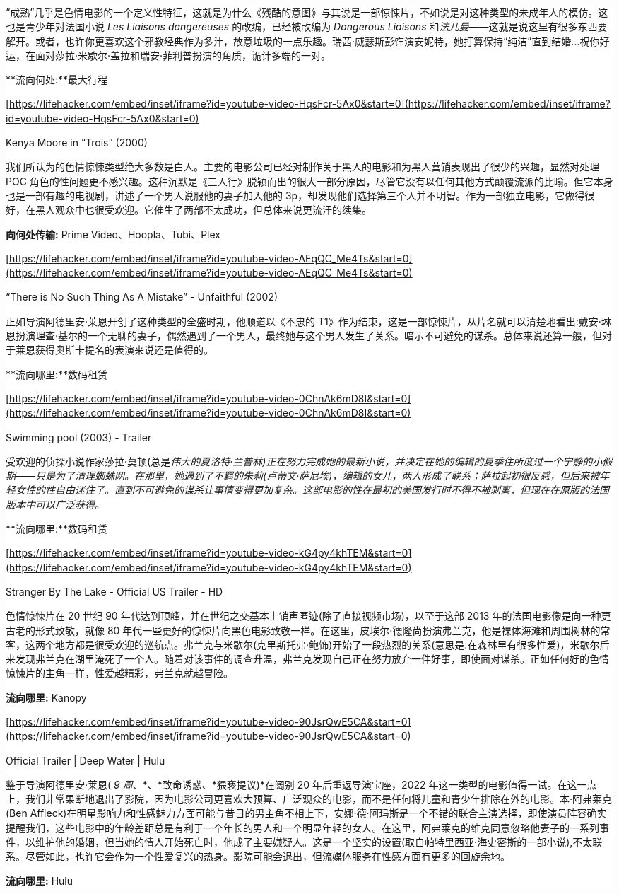 “成熟”几乎是色情电影的一个定义性特征，这就是为什么《残酷的意图》与其说是一部惊悚片，不如说是对这种类型的未成年人的模仿。这也是青少年对法国小说 *Les Liaisons dangereuses* 的改编，已经被改编为 *Dangerous Liaisons* 和*法儿曼*——这就是说这里有很多东西要解开。或者，也许你更喜欢这个邪教经典作为多汁，故意垃圾的一点乐趣。瑞茜·威瑟斯彭饰演安妮特，她打算保持“纯洁”直到结婚...祝你好运，在面对莎拉·米歇尔·盖拉和瑞安·菲利普扮演的角质，诡计多端的一对。

**流向何处:**最大行程

 [https://lifehacker.com/embed/inset/iframe?id=youtube-video-HqsFcr-5Ax0&start=0](https://lifehacker.com/embed/inset/iframe?id=youtube-video-HqsFcr-5Ax0&start=0)

<figcaption class="sc-1ptbguh-0 hxeMec caption">Kenya Moore in “Trois” (2000)</figcaption> 

我们所认为的色情惊悚类型绝大多数是白人。主要的电影公司已经对制作关于黑人的电影和为黑人营销表现出了很少的兴趣，显然对处理 POC 角色的性问题更不感兴趣。这种沉默是《三人行》脱颖而出的很大一部分原因，尽管它没有以任何其他方式颠覆流派的比喻。但它本身也是一部有趣的电视剧，讲述了一个男人说服他的妻子加入他的 3p，却发现他们选择第三个人并不明智。作为一部独立电影，它做得很好，在黑人观众中也很受欢迎。它催生了两部不太成功，但总体来说更流汗的续集。

**向何处传输:** Prime Video、Hoopla、Tubi、Plex

 [https://lifehacker.com/embed/inset/iframe?id=youtube-video-AEqQC_Me4Ts&start=0](https://lifehacker.com/embed/inset/iframe?id=youtube-video-AEqQC_Me4Ts&start=0)

<figcaption class="sc-1ptbguh-0 hxeMec caption">“There is No Such Thing As A Mistake” - Unfaithful (2002)</figcaption> 

正如导演阿德里安·莱恩开创了这种类型的全盛时期，他顺道以《不忠的 T1》作为结束，这是一部惊悚片，从片名就可以清楚地看出:戴安·琳恩扮演理查·基尔的一个无聊的妻子，偶然遇到了一个男人，最终她与这个男人发生了关系。暗示不可避免的谋杀。总体来说还算一般，但对于莱恩获得奥斯卡提名的表演来说还是值得的。

**流向哪里:**数码租赁

 [https://lifehacker.com/embed/inset/iframe?id=youtube-video-0ChnAk6mD8I&start=0](https://lifehacker.com/embed/inset/iframe?id=youtube-video-0ChnAk6mD8I&start=0)

<figcaption class="sc-1ptbguh-0 hxeMec caption">Swimming pool (2003) - Trailer</figcaption> 

受欢迎的侦探小说作家莎拉·莫顿(总是*伟大的夏洛特·兰普林)正在努力完成她的最新小说，并决定在她的编辑的夏季住所度过一个宁静的小假期——只是为了清理蜘蛛网。在那里，她遇到了不羁的朱莉(卢蒂文·萨尼埃)，编辑的女儿，两人形成了联系；萨拉起初很反感，但后来被年轻女性的性自由迷住了。直到不可避免的谋杀让事情变得更加复杂。这部电影的性在最初的美国发行时不得不被剥离，但现在在原版的法国版本中可以广泛获得。*

**流向哪里:**数码租赁

 [https://lifehacker.com/embed/inset/iframe?id=youtube-video-kG4py4khTEM&start=0](https://lifehacker.com/embed/inset/iframe?id=youtube-video-kG4py4khTEM&start=0)

<figcaption class="sc-1ptbguh-0 hxeMec caption">Stranger By The Lake - Official US Trailer - HD</figcaption> 

色情惊悚片在 20 世纪 90 年代达到顶峰，并在世纪之交基本上销声匿迹(除了直接视频市场)，以至于这部 2013 年的法国电影像是向一种更古老的形式致敬，就像 80 年代一些更好的惊悚片向黑色电影致敬一样。在这里，皮埃尔·德隆尚扮演弗兰克，他是裸体海滩和周围树林的常客，这两个地方都是很受欢迎的巡航点。弗兰克与米歇尔(克里斯托弗·鲍饰)开始了一段热烈的关系(意思是:在森林里有很多性爱)，米歇尔后来发现弗兰克在湖里淹死了一个人。随着对该事件的调查升温，弗兰克发现自己正在努力放弃一件好事，即使面对谋杀。正如任何好的色情惊悚片的主角一样，性爱越精彩，弗兰克就越冒险。

**流向哪里:** Kanopy

 [https://lifehacker.com/embed/inset/iframe?id=youtube-video-90JsrQwE5CA&start=0](https://lifehacker.com/embed/inset/iframe?id=youtube-video-90JsrQwE5CA&start=0)

<figcaption class="sc-1ptbguh-0 hxeMec caption">Official Trailer | Deep Water | Hulu</figcaption> 

鉴于导演阿德里安·莱恩( *9 周*、*、*致命诱惑、*猥亵提议)*在阔别 20 年后重返导演宝座，2022 年这一类型的电影值得一试。在这一点上，我们非常果断地退出了影院，因为电影公司更喜欢大预算、广泛观众的电影，而不是任何将儿童和青少年排除在外的电影。本·阿弗莱克(Ben Affleck)在明星影响力和性感魅力方面可能与昔日的男主角不相上下，安娜·德·阿玛斯是一个不错的联合主演选择，即使演员阵容确实提醒我们，这些电影中的年龄差距总是有利于一个年长的男人和一个明显年轻的女人。在这里，阿弗莱克的维克同意忽略他妻子的一系列事件，以维护他的婚姻，但当她的情人开始死亡时，他成了主要嫌疑人。这是一个坚实的设置(取自帕特里西亚·海史密斯的一部小说),不太联系。尽管如此，也许它会作为一个性爱复兴的热身。影院可能会退出，但流媒体服务在性感方面有更多的回旋余地。

**流向哪里:** Hulu